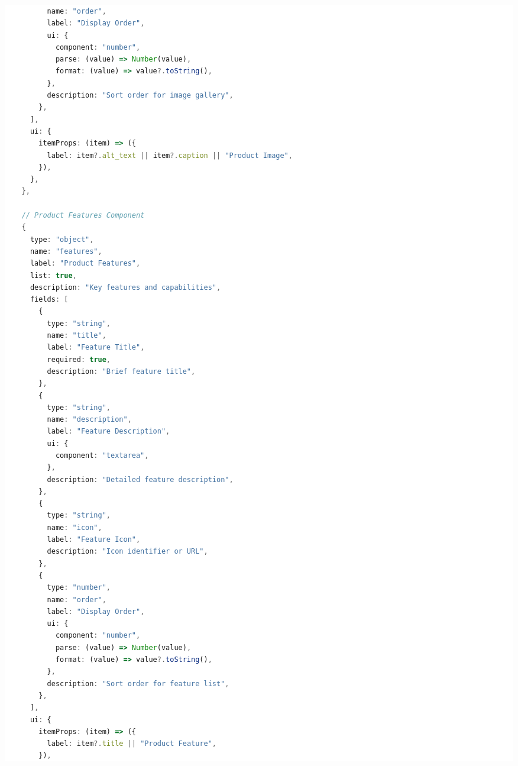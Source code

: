 ```typescript
          name: "order",
          label: "Display Order",
          ui: {
            component: "number",
            parse: (value) => Number(value),
            format: (value) => value?.toString(),
          },
          description: "Sort order for image gallery",
        },
      ],
      ui: {
        itemProps: (item) => ({
          label: item?.alt_text || item?.caption || "Product Image",
        }),
      },
    },
    
    // Product Features Component
    {
      type: "object",
      name: "features",
      label: "Product Features",
      list: true,
      description: "Key features and capabilities",
      fields: [
        {
          type: "string",
          name: "title",
          label: "Feature Title",
          required: true,
          description: "Brief feature title",
        },
        {
          type: "string",
          name: "description",
          label: "Feature Description",
          ui: {
            component: "textarea",
          },
          description: "Detailed feature description",
        },
        {
          type: "string",
          name: "icon",
          label: "Feature Icon",
          description: "Icon identifier or URL",
        },
        {
          type: "number",
          name: "order",
          label: "Display Order",
          ui: {
            component: "number",
            parse: (value) => Number(value),
            format: (value) => value?.toString(),
          },
          description: "Sort order for feature list",
        },
      ],
      ui: {
        itemProps: (item) => ({
          label: item?.title || "Product Feature",
        }),
```